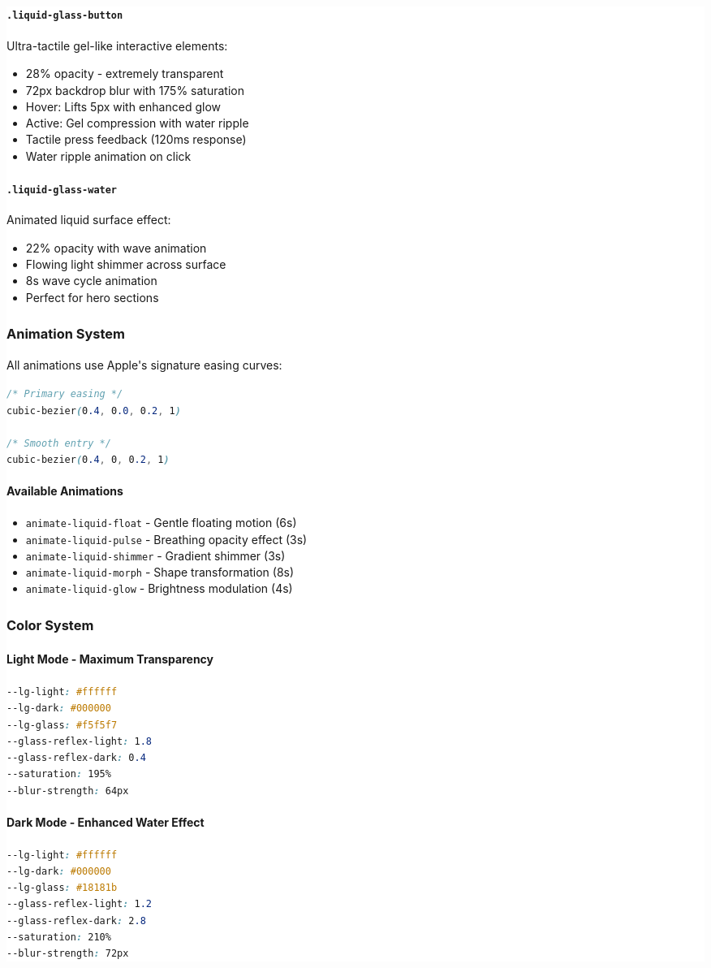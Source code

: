 #### `.liquid-glass-button`
Ultra-tactile gel-like interactive elements:
- 28% opacity - extremely transparent
- 72px backdrop blur with 175% saturation
- Hover: Lifts 5px with enhanced glow
- Active: Gel compression with water ripple
- Tactile press feedback (120ms response)
- Water ripple animation on click

#### `.liquid-glass-water`
Animated liquid surface effect:
- 22% opacity with wave animation
- Flowing light shimmer across surface
- 8s wave cycle animation
- Perfect for hero sections

### Animation System

All animations use Apple's signature easing curves:

```css
/* Primary easing */
cubic-bezier(0.4, 0.0, 0.2, 1)

/* Smooth entry */
cubic-bezier(0.4, 0, 0.2, 1)
```

#### Available Animations

- `animate-liquid-float` - Gentle floating motion (6s)
- `animate-liquid-pulse` - Breathing opacity effect (3s)
- `animate-liquid-shimmer` - Gradient shimmer (3s)
- `animate-liquid-morph` - Shape transformation (8s)
- `animate-liquid-glow` - Brightness modulation (4s)

### Color System

#### Light Mode - Maximum Transparency
```css
--lg-light: #ffffff
--lg-dark: #000000
--lg-glass: #f5f5f7
--glass-reflex-light: 1.8
--glass-reflex-dark: 0.4
--saturation: 195%
--blur-strength: 64px
```

#### Dark Mode - Enhanced Water Effect
```css
--lg-light: #ffffff
--lg-dark: #000000
--lg-glass: #18181b
--glass-reflex-light: 1.2
--glass-reflex-dark: 2.8
--saturation: 210%
--blur-strength: 72px
```
